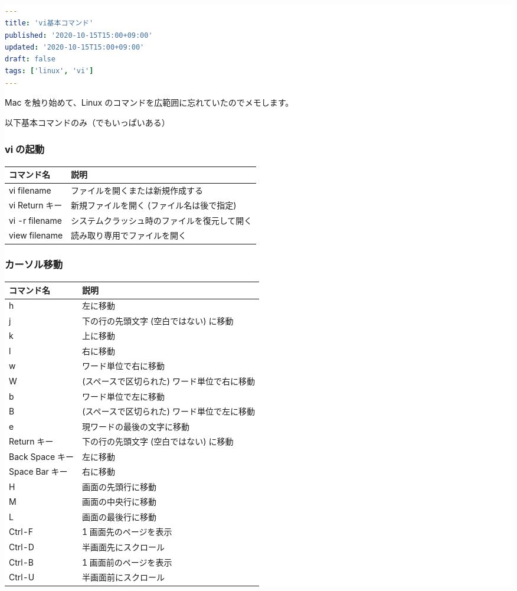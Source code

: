 ```yaml
---
title: 'vi基本コマンド'
published: '2020-10-15T15:00+09:00'
updated: '2020-10-15T15:00+09:00'
draft: false
tags: ['linux', 'vi']
---
```


Mac を触り始めて、Linux のコマンドを広範囲に忘れていたのでメモします。

以下基本コマンドのみ（でもいっぱいある）

### vi の起動

| コマンド名     | 説明                                         |
| :------------- | :------------------------------------------- |
| vi filename    | ファイルを開くまたは新規作成する             |
| vi Return キー | 新規ファイルを開く (ファイル名は後で指定)    |
| vi -r filename | システムクラッシュ時のファイルを復元して開く |
| view filename  | 読み取り専用でファイルを開く                 |

### カーソル移動

| コマンド名      | 説明                                        |
| :-------------- | :------------------------------------------ |
| h               | 左に移動                                    |
| j               | 下の行の先頭文字 (空白ではない) に移動      |
| k               | 上に移動                                    |
| l               | 右に移動                                    |
| w               | ワード単位で右に移動                        |
| W               | (スペースで区切られた) ワード単位で右に移動 |
| b               | ワード単位で左に移動                        |
| B               | (スペースで区切られた) ワード単位で左に移動 |
| e               | 現ワードの最後の文字に移動                  |
| Return キー     | 下の行の先頭文字 (空白ではない) に移動      |
| Back Space キー | 左に移動                                    |
| Space Bar キー  | 右に移動                                    |
| H               | 画面の先頭行に移動                          |
| M               | 画面の中央行に移動                          |
| L               | 画面の最後行に移動                          |
| Ctrl-F          | 1 画面先のページを表示                      |
| Ctrl-D          | 半画面先にスクロール                        |
| Ctrl-B          | 1 画面前のページを表示                      |
| Ctrl-U          | 半画面前にスクロール                        |
